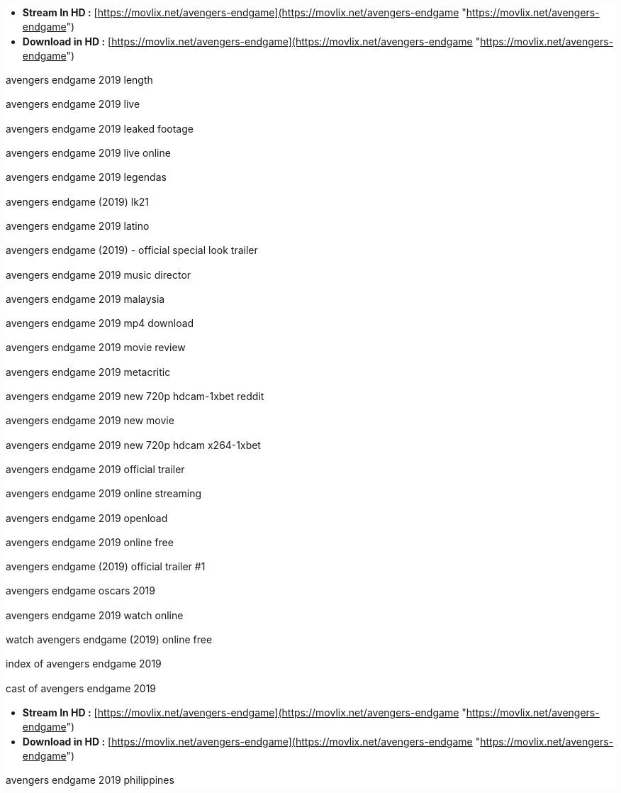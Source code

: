 * **Stream In HD :** [https://movlix.net/avengers-endgame](https://movlix.net/avengers-endgame "https://movlix.net/avengers-endgame")
* **Download in HD :** [https://movlix.net/avengers-endgame](https://movlix.net/avengers-endgame "https://movlix.net/avengers-endgame")

avengers endgame 2019 length

avengers endgame 2019 live

avengers endgame 2019 leaked footage

avengers endgame 2019 live online

avengers endgame 2019 legendas

avengers endgame (2019) lk21

avengers endgame 2019 latino

avengers endgame (2019) - official special look trailer

avengers endgame 2019 music director

avengers endgame 2019 malaysia

avengers endgame 2019 mp4 download

avengers endgame 2019 movie review

avengers endgame 2019 metacritic

avengers endgame 2019 new 720p hdcam-1xbet reddit

avengers endgame 2019 new movie

avengers endgame 2019 new 720p hdcam x264-1xbet

avengers endgame 2019 official trailer

avengers endgame 2019 online streaming

avengers endgame 2019 openload

avengers endgame 2019 online free

avengers endgame (2019) official trailer #1

avengers endgame oscars 2019

avengers endgame 2019 watch online

watch avengers endgame (2019) online free

index of avengers endgame 2019

cast of avengers endgame 2019

* **Stream In HD :** [https://movlix.net/avengers-endgame](https://movlix.net/avengers-endgame "https://movlix.net/avengers-endgame")
* **Download in HD :** [https://movlix.net/avengers-endgame](https://movlix.net/avengers-endgame "https://movlix.net/avengers-endgame")

avengers endgame 2019 philippines
